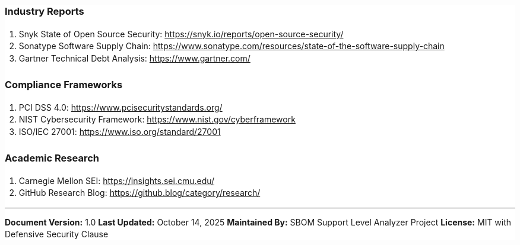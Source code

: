### Industry Reports

1. Snyk State of Open Source Security: https://snyk.io/reports/open-source-security/
2. Sonatype Software Supply Chain: https://www.sonatype.com/resources/state-of-the-software-supply-chain
3. Gartner Technical Debt Analysis: https://www.gartner.com/

### Compliance Frameworks

1. PCI DSS 4.0: https://www.pcisecuritystandards.org/
2. NIST Cybersecurity Framework: https://www.nist.gov/cyberframework
3. ISO/IEC 27001: https://www.iso.org/standard/27001

### Academic Research

1. Carnegie Mellon SEI: https://insights.sei.cmu.edu/
2. GitHub Research Blog: https://github.blog/category/research/

---

**Document Version:** 1.0
**Last Updated:** October 14, 2025
**Maintained By:** SBOM Support Level Analyzer Project
**License:** MIT with Defensive Security Clause
